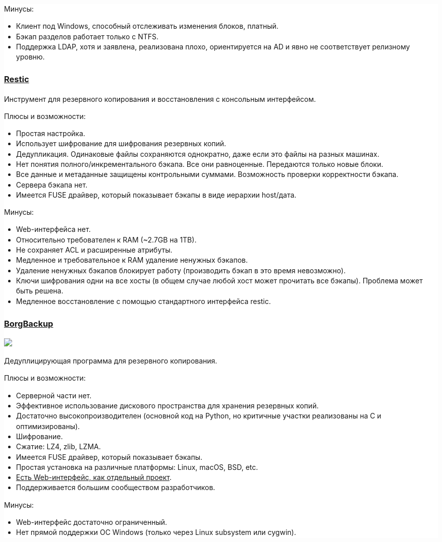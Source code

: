 Минусы:

- Клиент под Windows, способный отслеживать изменения блоков, платный.
- Бэкап разделов работает только с NTFS.
- Поддержка LDAP, хотя и заявлена, реализована плохо, ориентируется на AD и явно не соответствует релизному уровню.


### [Restic](https://restic.net/)

Инструмент для резервного копирования и восстановления с консольным интерфейсом.

Плюсы и возможности:

- Простая настройка.
- Использует шифрование для шифрования резервных копий.
- Дедупликация. Одинаковые файлы сохраняются однократно, даже если это файлы на разных машинах.
- Нет понятия полного/инкрементального бэкапа. Все они равноценные. Передаются только новые блоки.
- Все данные и метаданные защищены контрольными суммами. Возможность проверки корректности бэкапа.
- Сервера бэкапа нет.
- Имеется FUSE драйвер, который показывает бэкапы в виде иерархии host/дата.

Минусы:

- Web-интерфейса нет.
- Относительно требователен к RAM (~2.7GB на 1TB).
- Не сохраняет ACL и расширенные атрибуты.
- Медленное и требовательное к RAM удаление ненужных бэкапов.
- Удаление ненужных бэкапов блокирует работу (производить бэкап в это время невозможно).
- Ключи шифрования одни на все хосты (в общем случае любой хост может прочитать все бэкапы). Проблема может быть решена.
- Медленное восстановление с помощью стандартного интерфейса restic.


### [BorgBackup](https://www.borgbackup.org/)

[![](https://habrastorage.org/webt/a_/qp/rh/a_qprhceevkysy_nk_xg20os5x0.jpeg)](https://habrastorage.org/webt/a_/qp/rh/a_qprhceevkysy_nk_xg20os5x0.jpeg)

Дедуплицирующая программа для резервного копирования.

Плюсы и возможности:

- Серверной части нет.
- Эффективное использование дискового пространства для хранения резервных копий.
- Достаточно высокопроизводителен (основной код на Python, но критичные участки реализованы на C и оптимизированы).
- Шифрование.
- Сжатие: LZ4, zlib, LZMA.
- Имеется FUSE драйвер, который показывает бэкапы.
- Простая установка на различные платформы: Linux, macOS, BSD, etc.
- [Есть Web-интерфейс, как отдельный проект](https://borgweb.readthedocs.io/en/latest/).
- Поддерживается большим сообществом разработчиков.

Минусы:

- Web-интерфейс достаточно ограниченный.
- Нет прямой поддержки ОС Windows (только через Linux subsystem или cygwin).
